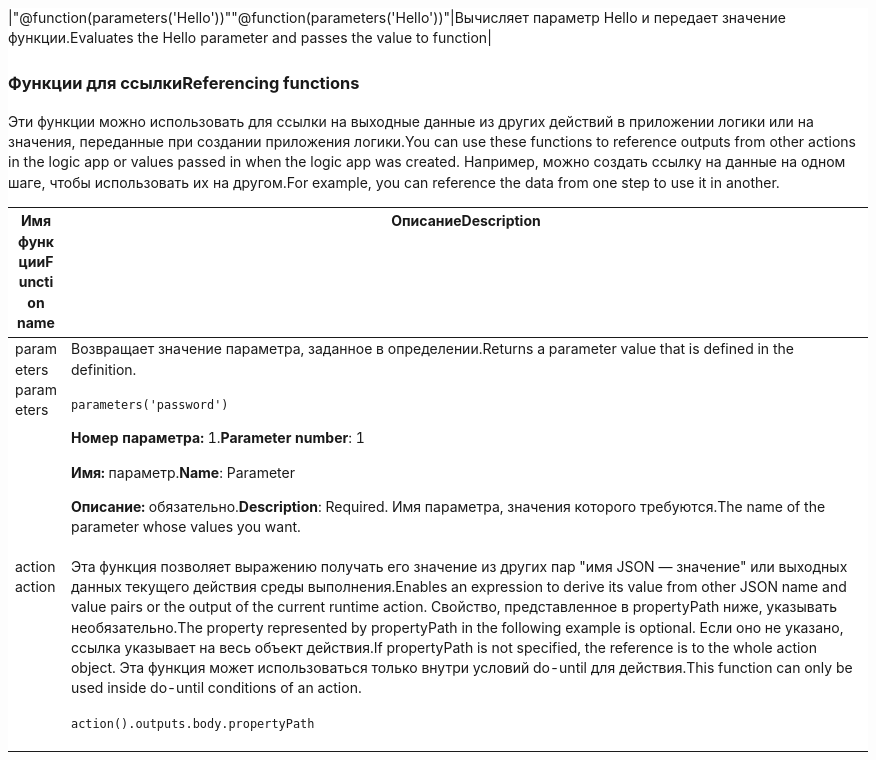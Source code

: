 |<span data-ttu-id="c3147-273">"@function(parameters('Hello'))"</span><span class="sxs-lookup"><span data-stu-id="c3147-273">"@function(parameters('Hello'))"</span></span>|<span data-ttu-id="c3147-274">Вычисляет параметр Hello и передает значение функции.</span><span class="sxs-lookup"><span data-stu-id="c3147-274">Evaluates the Hello parameter and passes the value to function</span></span>|  
  
### <a name="referencing-functions"></a><span data-ttu-id="c3147-275">Функции для ссылки</span><span class="sxs-lookup"><span data-stu-id="c3147-275">Referencing functions</span></span>  

<span data-ttu-id="c3147-276">Эти функции можно использовать для ссылки на выходные данные из других действий в приложении логики или на значения, переданные при создании приложения логики.</span><span class="sxs-lookup"><span data-stu-id="c3147-276">You can use these functions to reference outputs from other actions in the logic app or values passed in when the logic app was created.</span></span> <span data-ttu-id="c3147-277">Например, можно создать ссылку на данные на одном шаге, чтобы использовать их на другом.</span><span class="sxs-lookup"><span data-stu-id="c3147-277">For example, you can reference the data from one step to use it in another.</span></span>  
  
|<span data-ttu-id="c3147-278">Имя функции</span><span class="sxs-lookup"><span data-stu-id="c3147-278">Function name</span></span>|<span data-ttu-id="c3147-279">Описание</span><span class="sxs-lookup"><span data-stu-id="c3147-279">Description</span></span>|  
|-------------------|-----------------|  
|<span data-ttu-id="c3147-280">parameters</span><span class="sxs-lookup"><span data-stu-id="c3147-280">parameters</span></span>|<span data-ttu-id="c3147-281">Возвращает значение параметра, заданное в определении.</span><span class="sxs-lookup"><span data-stu-id="c3147-281">Returns a parameter value that is defined in the definition.</span></span> <p>`parameters('password')` <p> <span data-ttu-id="c3147-282">**Номер параметра:** 1.</span><span class="sxs-lookup"><span data-stu-id="c3147-282">**Parameter number**: 1</span></span> <p> <span data-ttu-id="c3147-283">**Имя:** параметр.</span><span class="sxs-lookup"><span data-stu-id="c3147-283">**Name**: Parameter</span></span> <p> <span data-ttu-id="c3147-284">**Описание:** обязательно.</span><span class="sxs-lookup"><span data-stu-id="c3147-284">**Description**: Required.</span></span> <span data-ttu-id="c3147-285">Имя параметра, значения которого требуются.</span><span class="sxs-lookup"><span data-stu-id="c3147-285">The name of the parameter whose values you want.</span></span>|  
|<span data-ttu-id="c3147-286">action</span><span class="sxs-lookup"><span data-stu-id="c3147-286">action</span></span>|<span data-ttu-id="c3147-287">Эта функция позволяет выражению получать его значение из других пар "имя JSON — значение" или выходных данных текущего действия среды выполнения.</span><span class="sxs-lookup"><span data-stu-id="c3147-287">Enables an expression to derive its value from other JSON name and value pairs or the output of the current runtime action.</span></span> <span data-ttu-id="c3147-288">Свойство, представленное в propertyPath ниже, указывать необязательно.</span><span class="sxs-lookup"><span data-stu-id="c3147-288">The property represented by propertyPath in the following example is optional.</span></span> <span data-ttu-id="c3147-289">Если оно не указано, ссылка указывает на весь объект действия.</span><span class="sxs-lookup"><span data-stu-id="c3147-289">If propertyPath is not specified, the reference is to the whole action object.</span></span> <span data-ttu-id="c3147-290">Эта функция может использоваться только внутри условий do-until для действия.</span><span class="sxs-lookup"><span data-stu-id="c3147-290">This function can only be used inside do-until conditions of an action.</span></span> <p>`action().outputs.body.propertyPath`|  